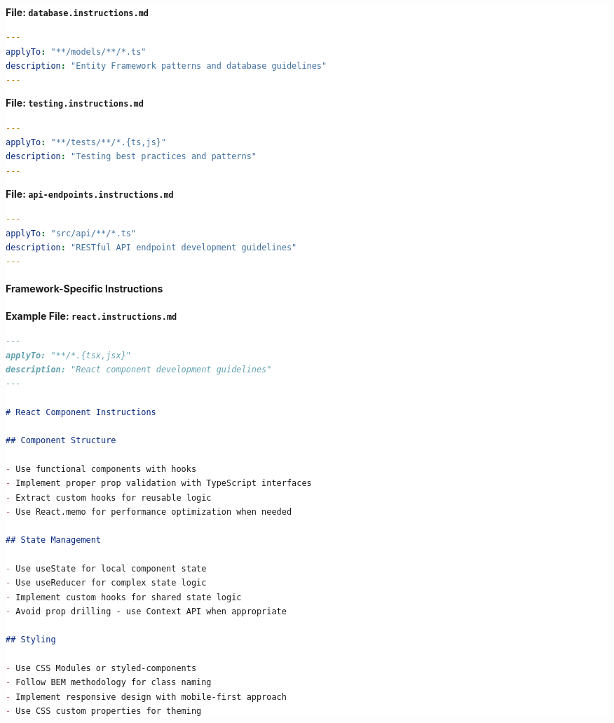 **File: `database.instructions.md`**

```yaml
---
applyTo: "**/models/**/*.ts"
description: "Entity Framework patterns and database guidelines"
---
```

**File: `testing.instructions.md`**

```yaml
---
applyTo: "**/tests/**/*.{ts,js}"
description: "Testing best practices and patterns"
---
```

**File: `api-endpoints.instructions.md`**

```yaml
---
applyTo: "src/api/**/*.ts"
description: "RESTful API endpoint development guidelines"
---
```

#### Framework-Specific Instructions

**Example File: `react.instructions.md`**

```markdown
---
applyTo: "**/*.{tsx,jsx}"
description: "React component development guidelines"
---

# React Component Instructions

## Component Structure

- Use functional components with hooks
- Implement proper prop validation with TypeScript interfaces
- Extract custom hooks for reusable logic
- Use React.memo for performance optimization when needed

## State Management

- Use useState for local component state
- Use useReducer for complex state logic
- Implement custom hooks for shared state logic
- Avoid prop drilling - use Context API when appropriate

## Styling

- Use CSS Modules or styled-components
- Follow BEM methodology for class naming
- Implement responsive design with mobile-first approach
- Use CSS custom properties for theming
```
